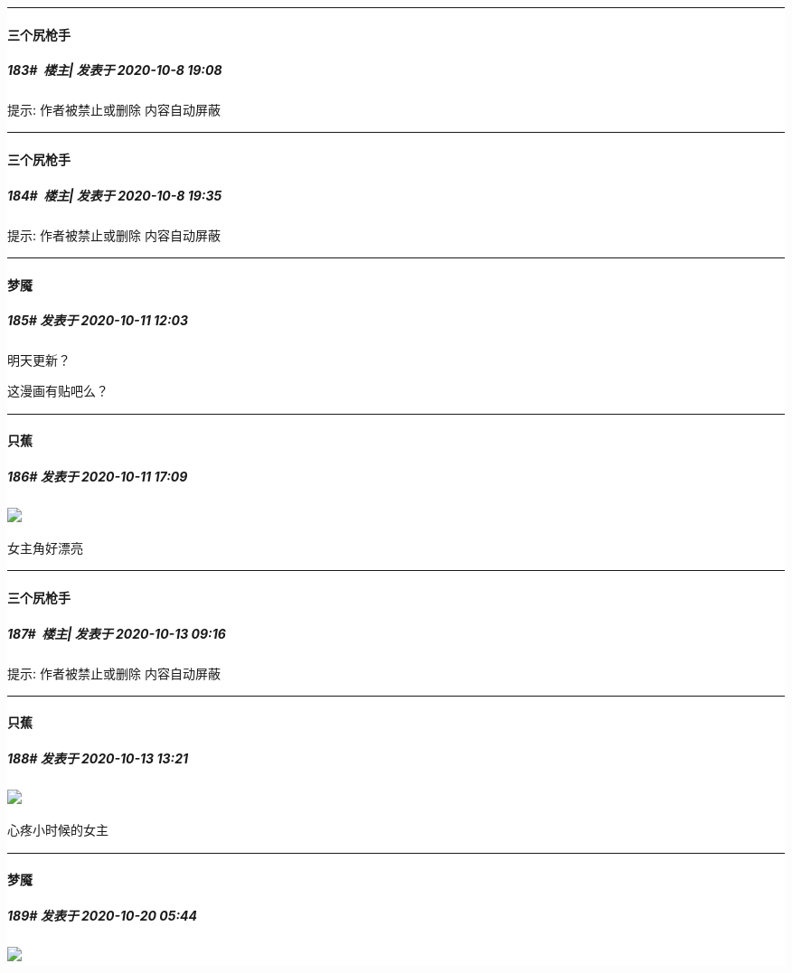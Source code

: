 *****

####  三个尻枪手  
##### 183#         楼主| 发表于 2020-10-8 19:08

提示: 作者被禁止或删除 内容自动屏蔽

*****

####  三个尻枪手  
##### 184#         楼主| 发表于 2020-10-8 19:35

提示: 作者被禁止或删除 内容自动屏蔽

*****

####  梦魇  
##### 185#       发表于 2020-10-11 12:03

明天更新？

这漫画有贴吧么？

*****

####  只蕉  
##### 186#       发表于 2020-10-11 17:09

<img src="https://static.saraba1st.com/image/smiley/face2017/033.png" referrerpolicy="no-referrer">

女主角好漂亮

*****

####  三个尻枪手  
##### 187#         楼主| 发表于 2020-10-13 09:16

提示: 作者被禁止或删除 内容自动屏蔽

*****

####  只蕉  
##### 188#       发表于 2020-10-13 13:21

<img src="https://static.saraba1st.com/image/smiley/face2017/026.png" referrerpolicy="no-referrer">

心疼小时候的女主

*****

####  梦魇  
##### 189#       发表于 2020-10-20 05:44

<img src="https://static.saraba1st.com/image/smiley/face2017/029.png" referrerpolicy="no-referrer">
